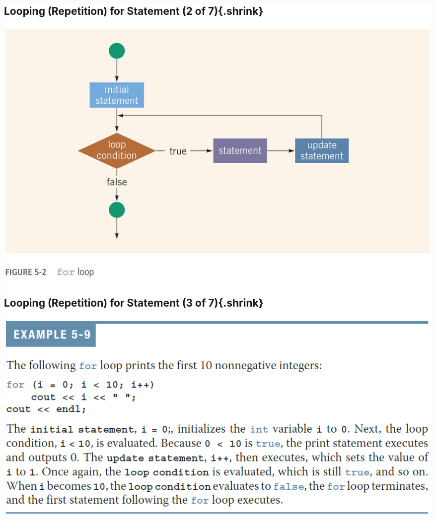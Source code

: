 ## Looping (Repetition) for Statement (2 of 7){.shrink}

![](../media/Fig05-02.png)

## Looping (Repetition) for Statement (3 of 7){.shrink}

![](../media/9781337102087_ppt_ch05-10.png)
